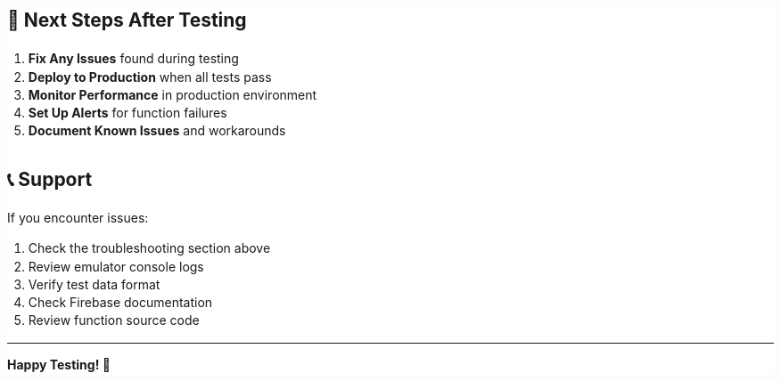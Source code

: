 ## 🎯 Next Steps After Testing

1. **Fix Any Issues** found during testing
2. **Deploy to Production** when all tests pass
3. **Monitor Performance** in production environment
4. **Set Up Alerts** for function failures
5. **Document Known Issues** and workarounds

## 📞 Support

If you encounter issues:
1. Check the troubleshooting section above
2. Review emulator console logs
3. Verify test data format
4. Check Firebase documentation
5. Review function source code

---

**Happy Testing! 🚀**

